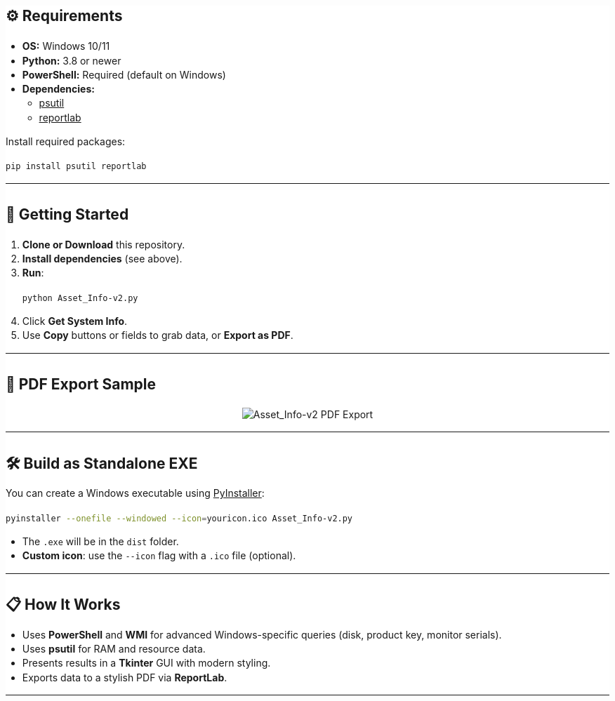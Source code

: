 
## ⚙️ Requirements

- **OS:** Windows 10/11
- **Python:** 3.8 or newer
- **PowerShell:** Required (default on Windows)
- **Dependencies:**
  - [psutil](https://pypi.org/project/psutil/)
  - [reportlab](https://pypi.org/project/reportlab/)

Install required packages:
```sh
pip install psutil reportlab
```

---

## 🚀 Getting Started

1. **Clone or Download** this repository.
2. **Install dependencies** (see above).
3. **Run**:
   ```sh
   python Asset_Info-v2.py
   ```
4. Click **Get System Info**.
5. Use **Copy** buttons or fields to grab data, or **Export as PDF**.

---

## 📝 PDF Export Sample

<p align="center">
  <img src="https://user-images.githubusercontent.com/your-repo-asset-info-gui-pdf.png" width="80%" alt="Asset_Info-v2 PDF Export"/>
</p>

---

## 🛠️ Build as Standalone EXE

You can create a Windows executable using [PyInstaller](https://pyinstaller.org/):

```sh
pyinstaller --onefile --windowed --icon=youricon.ico Asset_Info-v2.py
```
- The `.exe` will be in the `dist` folder.
- **Custom icon**: use the `--icon` flag with a `.ico` file (optional).

---

## 📋 How It Works

- Uses **PowerShell** and **WMI** for advanced Windows-specific queries (disk, product key, monitor serials).
- Uses **psutil** for RAM and resource data.
- Presents results in a **Tkinter** GUI with modern styling.
- Exports data to a stylish PDF via **ReportLab**.

---